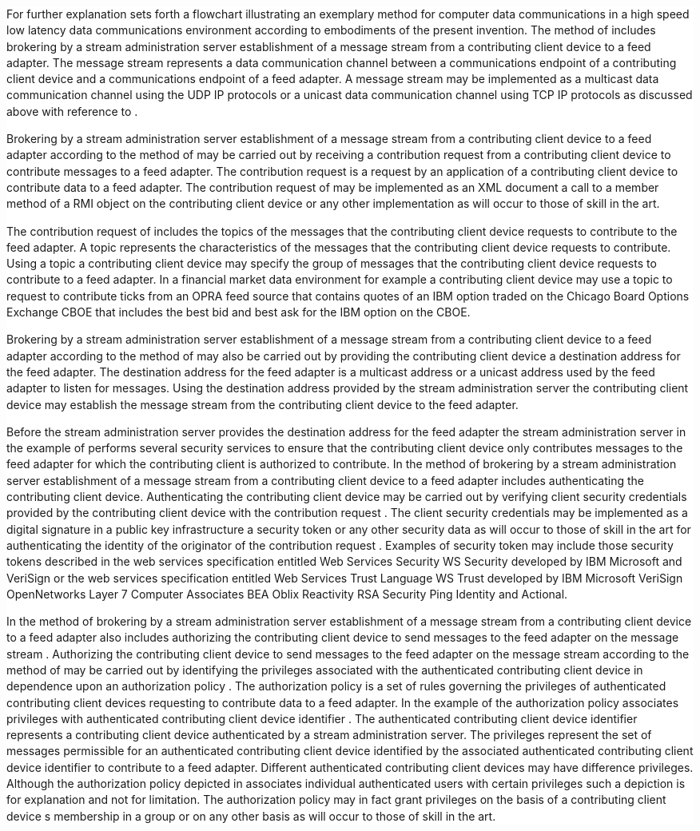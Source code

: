 For further explanation sets forth a flowchart illustrating an exemplary method for computer data communications in a high speed low latency data communications environment according to embodiments of the present invention. The method of includes brokering by a stream administration server establishment of a message stream from a contributing client device to a feed adapter. The message stream represents a data communication channel between a communications endpoint of a contributing client device and a communications endpoint of a feed adapter. A message stream may be implemented as a multicast data communication channel using the UDP IP protocols or a unicast data communication channel using TCP IP protocols as discussed above with reference to .

Brokering by a stream administration server establishment of a message stream from a contributing client device to a feed adapter according to the method of may be carried out by receiving a contribution request from a contributing client device to contribute messages to a feed adapter. The contribution request is a request by an application of a contributing client device to contribute data to a feed adapter. The contribution request of may be implemented as an XML document a call to a member method of a RMI object on the contributing client device or any other implementation as will occur to those of skill in the art.

The contribution request of includes the topics of the messages that the contributing client device requests to contribute to the feed adapter. A topic represents the characteristics of the messages that the contributing client device requests to contribute. Using a topic a contributing client device may specify the group of messages that the contributing client device requests to contribute to a feed adapter. In a financial market data environment for example a contributing client device may use a topic to request to contribute ticks from an OPRA feed source that contains quotes of an IBM option traded on the Chicago Board Options Exchange CBOE that includes the best bid and best ask for the IBM option on the CBOE.

Brokering by a stream administration server establishment of a message stream from a contributing client device to a feed adapter according to the method of may also be carried out by providing the contributing client device a destination address for the feed adapter. The destination address for the feed adapter is a multicast address or a unicast address used by the feed adapter to listen for messages. Using the destination address provided by the stream administration server the contributing client device may establish the message stream from the contributing client device to the feed adapter.

Before the stream administration server provides the destination address for the feed adapter the stream administration server in the example of performs several security services to ensure that the contributing client device only contributes messages to the feed adapter for which the contributing client is authorized to contribute. In the method of brokering by a stream administration server establishment of a message stream from a contributing client device to a feed adapter includes authenticating the contributing client device. Authenticating the contributing client device may be carried out by verifying client security credentials provided by the contributing client device with the contribution request . The client security credentials may be implemented as a digital signature in a public key infrastructure a security token or any other security data as will occur to those of skill in the art for authenticating the identity of the originator of the contribution request . Examples of security token may include those security tokens described in the web services specification entitled Web Services Security WS Security developed by IBM Microsoft and VeriSign or the web services specification entitled Web Services Trust Language WS Trust developed by IBM Microsoft VeriSign OpenNetworks Layer 7 Computer Associates BEA Oblix Reactivity RSA Security Ping Identity and Actional.

In the method of brokering by a stream administration server establishment of a message stream from a contributing client device to a feed adapter also includes authorizing the contributing client device to send messages to the feed adapter on the message stream . Authorizing the contributing client device to send messages to the feed adapter on the message stream according to the method of may be carried out by identifying the privileges associated with the authenticated contributing client device in dependence upon an authorization policy . The authorization policy is a set of rules governing the privileges of authenticated contributing client devices requesting to contribute data to a feed adapter. In the example of the authorization policy associates privileges with authenticated contributing client device identifier . The authenticated contributing client device identifier represents a contributing client device authenticated by a stream administration server. The privileges represent the set of messages permissible for an authenticated contributing client device identified by the associated authenticated contributing client device identifier to contribute to a feed adapter. Different authenticated contributing client devices may have difference privileges. Although the authorization policy depicted in associates individual authenticated users with certain privileges such a depiction is for explanation and not for limitation. The authorization policy may in fact grant privileges on the basis of a contributing client device s membership in a group or on any other basis as will occur to those of skill in the art.